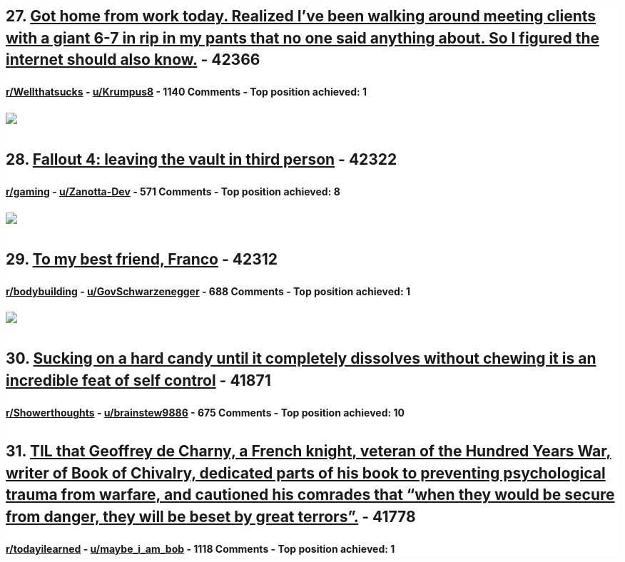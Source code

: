 ## 27. [Got home from work today. Realized I’ve been walking around meeting clients with a giant 6-7 in rip in my pants that no one said anything about. So I figured the internet should also know.](http://reddit.com/r/Wellthatsucks/comments/cxngdj/got_home_from_work_today_realized_ive_been/) - 42366
#### [r/Wellthatsucks](http://reddit.com/r/Wellthatsucks) - [u/Krumpus8](http://reddit.com/u/Krumpus8) - 1140 Comments - Top position achieved: 1

<a href="https://i.redd.it/amr5btexpnj31.jpg"><img src="https://b.thumbs.redditmedia.com/cvygEoKH7z_oH_SPic57Ifzevt-bwVKYuEVdJe7d4Mk.jpg"></img></a>

## 28. [Fallout 4: leaving the vault in third person](http://reddit.com/r/gaming/comments/cxlsgm/fallout_4_leaving_the_vault_in_third_person/) - 42322
#### [r/gaming](http://reddit.com/r/gaming) - [u/Zanotta-Dev](http://reddit.com/u/Zanotta-Dev) - 571 Comments - Top position achieved: 8

<a href="https://media.giphy.com/media/3oKIPD1kPnJehBTqO4/giphy.gif"><img src="https://a.thumbs.redditmedia.com/BNLsKw8R3hVdWBYDg59YqqBW-K1_4EZk9YzWpUCvhA8.jpg"></img></a>

## 29. [To my best friend, Franco](http://reddit.com/r/bodybuilding/comments/cxjwqb/to_my_best_friend_franco/) - 42312
#### [r/bodybuilding](http://reddit.com/r/bodybuilding) - [u/GovSchwarzenegger](http://reddit.com/u/GovSchwarzenegger) - 688 Comments - Top position achieved: 1

<a href="https://imgur.com/gallery/Lm5TAtF"><img src="https://b.thumbs.redditmedia.com/AxwG43-70_HvCu5K_f21uJ4a4EwgLfKOHPdEdWehRms.jpg"></img></a>

## 30. [Sucking on a hard candy until it completely dissolves without chewing it is an incredible feat of self control](http://reddit.com/r/Showerthoughts/comments/cxm9sm/sucking_on_a_hard_candy_until_it_completely/) - 41871
#### [r/Showerthoughts](http://reddit.com/r/Showerthoughts) - [u/brainstew9886](http://reddit.com/u/brainstew9886) - 675 Comments - Top position achieved: 10

## 31. [TIL that Geoffrey de Charny, a French knight, veteran of the Hundred Years War, writer of Book of Chivalry, dedicated parts of his book to preventing psychological trauma from warfare, and cautioned his comrades that “when they would be secure from danger, they will be beset by great terrors”.](http://reddit.com/r/todayilearned/comments/cxfntj/til_that_geoffrey_de_charny_a_french_knight/) - 41778
#### [r/todayilearned](http://reddit.com/r/todayilearned) - [u/maybe_i_am_bob](http://reddit.com/u/maybe_i_am_bob) - 1118 Comments - Top position achieved: 1
